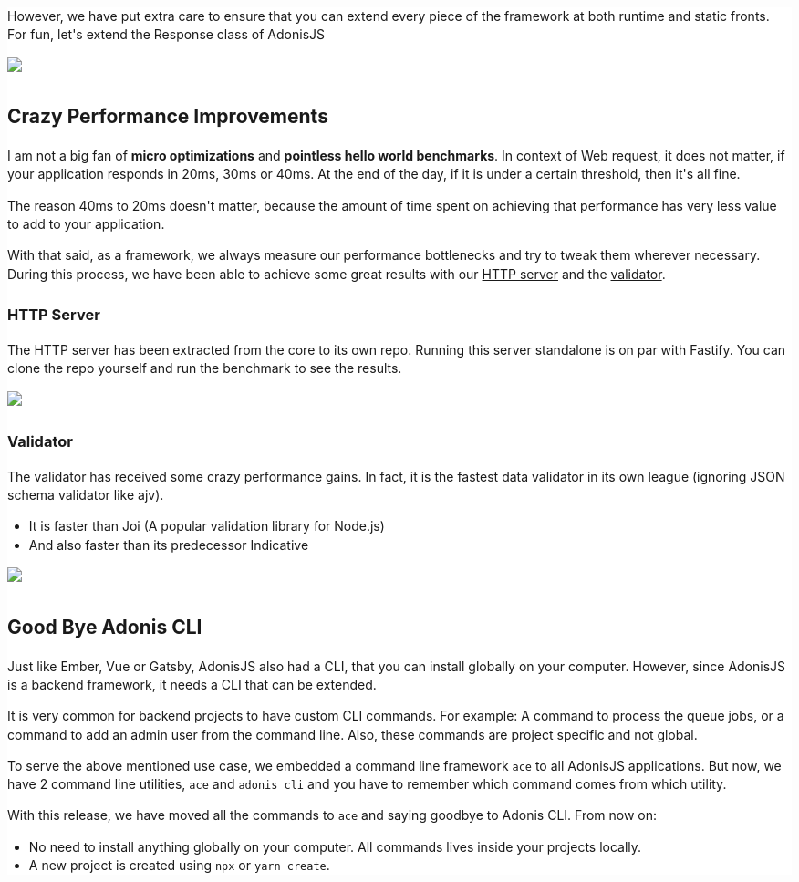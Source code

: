 However, we have put extra care to ensure that you can extend every piece of the framework at both runtime and static fronts. For fun, let's extend the Response class of AdonisJS

![](https://res.cloudinary.com/adonis-js/image/upload/q_auto,w_auto,f_auto,fl_lossy/v1588693980/adonisjs.com/blog/b7850421-8114-4e5c-8698-ac0436ef781a_bmfwdl.webp)

## Crazy Performance Improvements

I am not a big fan of **micro optimizations** and **pointless hello world benchmarks**. In context of Web request, it does not matter, if your application responds in 20ms, 30ms or 40ms. At the end of the day, if it is under a certain threshold, then it's all fine.

The reason 40ms to 20ms doesn't matter, because the amount of time spent on achieving that performance has very less value to add to your application.

With that said, as a framework, we always measure our performance bottlenecks and try to tweak them wherever necessary. During this process, we have been able to achieve some great results with our [HTTP server](https://github.com/adonisjs/http-server) and the [validator](https://github.com/adonisjs/validator).

### HTTP Server

The HTTP server has been extracted from the core to its own repo. Running this server standalone is on par with Fastify. You can clone the repo yourself and run the benchmark to see the results.

![](https://res.cloudinary.com/adonis-js/image/upload/q_auto,w_auto,f_auto,fl_lossy/v1588694018/adonisjs.com/blog/57101ee5-0cb8-46d2-af55-b8a357326ec4_rkgoib.webp)

### Validator

The validator has received some crazy performance gains. In fact, it is the fastest data validator in its own league (ignoring JSON schema validator like ajv).

- It is faster than Joi (A popular validation library for Node.js)
- And also faster than its predecessor Indicative

![](https://res.cloudinary.com/adonis-js/image/upload/q_auto,w_auto,f_auto,fl_lossy/v1588694056/adonisjs.com/blog/4311d061-89a8-4ba6-b666-81e99f8c8882_ie8u0v.webp)

## Good Bye Adonis CLI

Just like Ember, Vue or Gatsby, AdonisJS also had a CLI, that you can install globally on your computer. However, since AdonisJS is a backend framework, it needs a CLI that can be extended.

It is very common for backend projects to have custom CLI commands. For example: A command to process the queue jobs, or a command to add an admin user from the command line. Also, these commands are project specific and not global.

To serve the above mentioned use case, we embedded a command line framework `ace` to all AdonisJS applications. But now, we have 2 command line utilities, `ace` and `adonis cli` and you have to remember which command comes from which utility.

With this release, we have moved all the commands to `ace` and saying goodbye to Adonis CLI. From now on:

- No need to install anything globally on your computer. All commands lives inside your projects locally.
- A new project is created using `npx` or `yarn create`.
